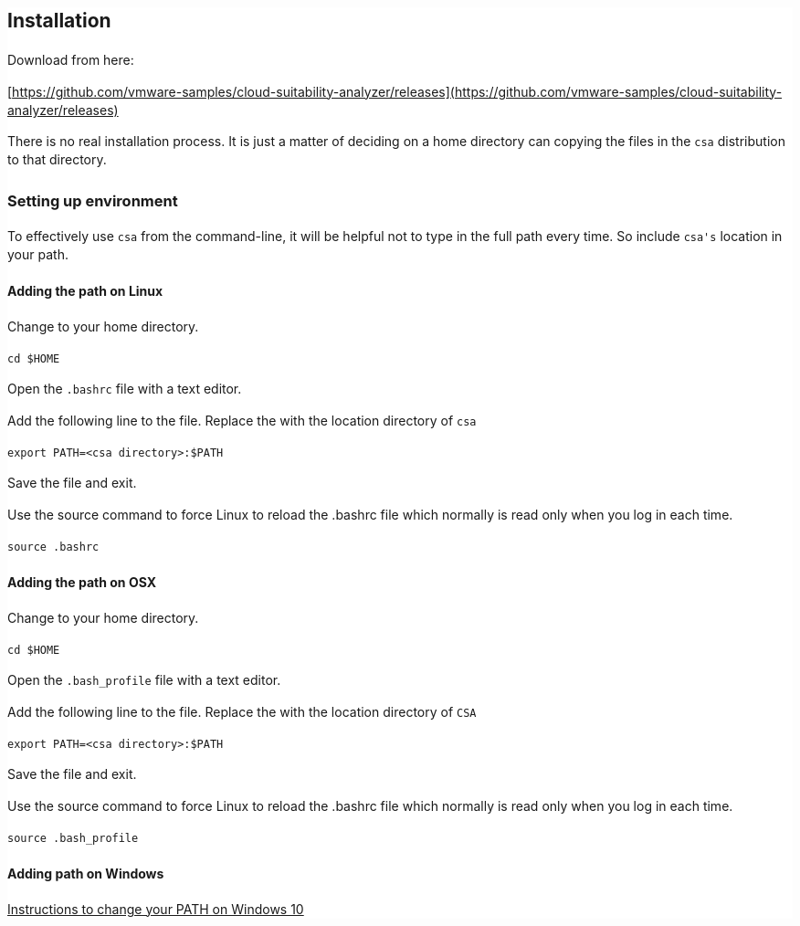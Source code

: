 ## Installation

Download from here:

[https://github.com/vmware-samples/cloud-suitability-analyzer/releases](https://github.com/vmware-samples/cloud-suitability-analyzer/releases)

There is no real installation process. It is just a matter of deciding on a home directory can copying the files in the `csa` distribution to that directory.

### Setting up environment

To effectively use `csa` from the command-line, it will be helpful not to type in the full path every time. So include `csa's` location in your path.

#### Adding the path on Linux

Change to your home directory.

`cd $HOME`

Open the `.bashrc` file with a text editor.

Add the following line to the file. Replace the <csa directory> with the location directory of `csa`

`export PATH=<csa directory>:$PATH`

Save the file and exit.

Use the source command to force Linux to reload the .bashrc file which normally is read only when you log in each time.

`source .bashrc`

#### Adding the path on OSX

Change to your home directory.

`cd $HOME`

Open the `.bash_profile` file with a text editor.

Add the following line to the file. Replace the <CSA directory> with the location directory of `CSA`

`export PATH=<csa directory>:$PATH`

Save the file and exit.

Use the source command to force Linux to reload the .bashrc file which normally is read only when you log in each time.

`source .bash_profile`

#### Adding path on Windows

[Instructions to change your PATH on Windows 10](https://www.architectryan.com/2018/03/17/add-to-the-path-on-windows-10/)
